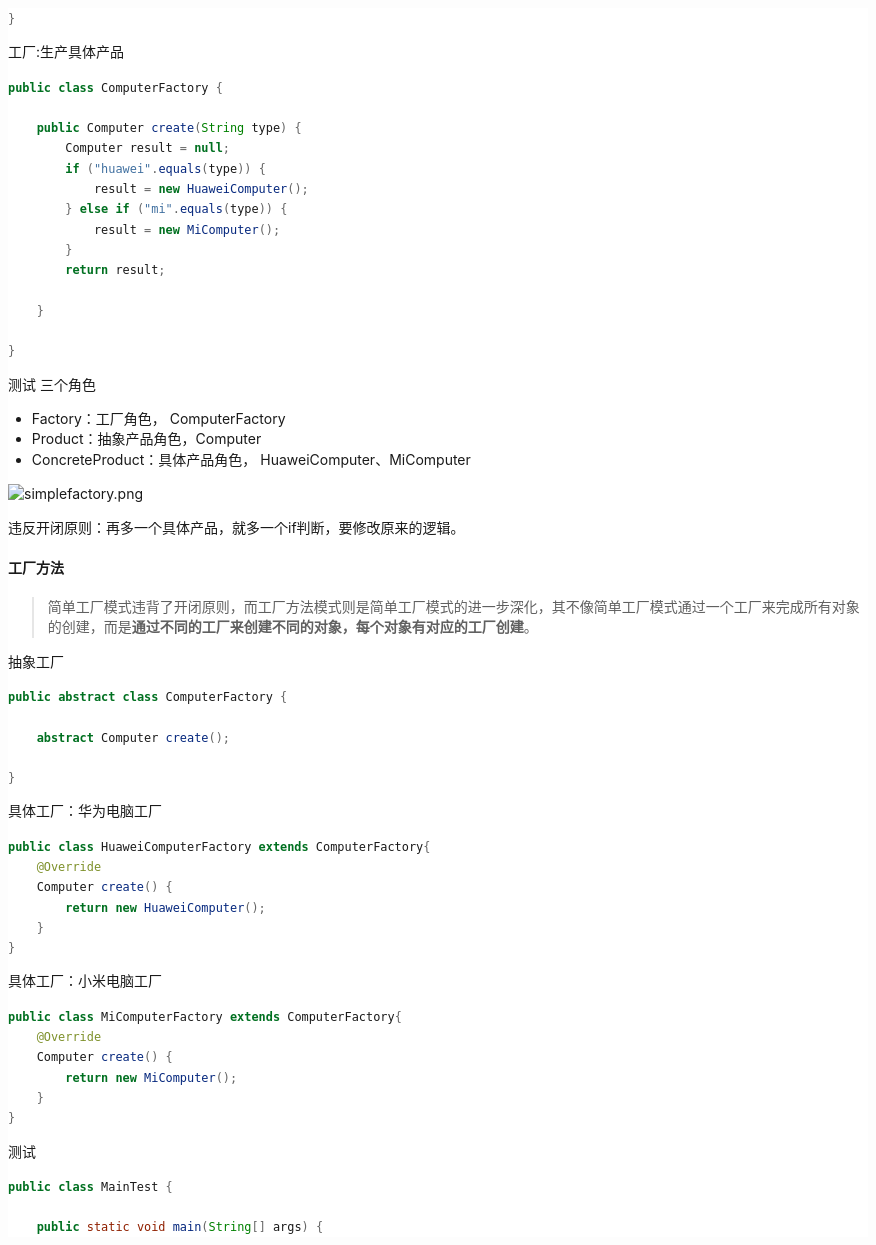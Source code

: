 ```java
}
```
工厂:生产具体产品
```java
public class ComputerFactory {

    public Computer create(String type) {
        Computer result = null;
        if ("huawei".equals(type)) {
            result = new HuaweiComputer();
        } else if ("mi".equals(type)) {
            result = new MiComputer();
        }
        return result;

    }

}
```
测试
三个角色

- Factory：工厂角色， ComputerFactory
- Product：抽象产品角色，Computer
- ConcreteProduct：具体产品角色， HuaweiComputer、MiComputer

![simplefactory.png](https://cdn.nlark.com/yuque/0/2022/png/21889008/1649482641952-950b1fa2-e5d7-4c5a-bf78-c854d12b086e.png#clientId=u9c6e24f8-75de-4&from=drop&id=u515d77fe&originHeight=558&originWidth=1410&originalType=binary&ratio=1&rotation=0&showTitle=false&size=39464&status=done&style=none&taskId=uec5e9b7d-a138-4b63-870a-1d08c950141&title=)


违反开闭原则：再多一个具体产品，就多一个if判断，要修改原来的逻辑。


#### 工厂方法
> 简单工厂模式违背了开闭原则，而工厂方法模式则是简单工厂模式的进一步深化，其不像简单工厂模式通过一个工厂来完成所有对象的创建，而是**通过不同的工厂来创建不同的对象，每个对象有对应的工厂创建**。



抽象工厂
```java
public abstract class ComputerFactory {

    abstract Computer create();

}
```
具体工厂：华为电脑工厂
```java
public class HuaweiComputerFactory extends ComputerFactory{
    @Override
    Computer create() {
        return new HuaweiComputer();
    }
}
```
具体工厂：小米电脑工厂
```java
public class MiComputerFactory extends ComputerFactory{
    @Override
    Computer create() {
        return new MiComputer();
    }
}
```
测试
```java
public class MainTest {

    public static void main(String[] args) {
```